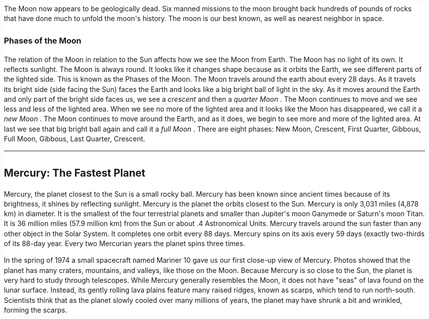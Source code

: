   The Moon now appears to be geologically dead.  Six manned missions to the moon brought back hundreds of pounds of rocks that have done much to unfold the moon's history.  The moon is our best known, as well as nearest neighbor in space.
 </p>

<h3>
  Phases of the Moon
 </h3>
 <span class="indent">
 </span>
 <p>
  The relation of the Moon in relation to the Sun affects how we see the Moon from Earth.  The Moon has no light of its own.  It reflects sunlight. The Moon is always round.  It looks like it changes shape because as it orbits the Earth, we see different parts of the lighted side. This is known as the Phases of the Moon.  The Moon travels around the earth about every 28 days.  As it travels its bright side (side facing the Sun) faces the Earth and looks like a big bright ball of light in the sky.  As it moves around the Earth and only part of the bright side faces us, we see a
  <i>
   crescent
  </i>
  and then a
  <i>
   quarter Moon
  </i>
  .  The Moon continues to move and we see less and less of the lighted area.  When we see no more of the lighted area and it looks like the Moon has disappeared, we call it a
  <i>
   new Moon
  </i>
  .  The Moon continues to move around the Earth, and as it does, we begin to see more and more of the lighted area.  At last we see that big bright ball again and call it a
  <i>
   full Moon
  </i>
  . There are eight phases:  New Moon, Crescent, First Quarter, Gibbous, Full Moon, Gibbous, Last Quarter, Crescent.
 </p>

<hr/>
 <h2>
  Mercury: The Fastest Planet
 </h2>
 <p>
  Mercury, the planet closest to the Sun is a small rocky ball. Mercury has been known since ancient times because of its brightness, it shines by reflecting sunlight.  Mercury is the planet the orbits closest to the Sun.  Mercury is only 3,031 miles (4,878 km) in diameter.  It is the smallest of the four terrestrial planets and smaller than Jupiter's moon Ganymede or Saturn's moon Titan.  It is 36 million miles (57.9 million km) from the Sun or about .4 Astronomical Units.  Mercury travels around the sun faster than any other object in the Solar System.  It completes one orbit every 88 days.  Mercury spins on its axis every 59 days (exactly two-thirds of its 88-day year.  Every two Mercurian years the planet spins three times.
 </p>
<p>
  In the spring of 1974 a small spacecraft named Mariner 10 gave us our first close-up view of Mercury.  Photos showed that the planet has many craters, mountains, and valleys, like those on the Moon.  Because Mercury is so close to the Sun, the planet is very hard to study through telescopes.    While Mercury generally resembles the Moon, it does not have "seas" of lava found on the lunar surface.  Instead, its gently rolling lava plains feature many raised ridges, known as scarps, which tend to run north-south.  Scientists think that as the planet slowly cooled over many millions of years, the planet may have shrunk a bit and wrinkled, forming the scarps.
 </p>
 <p>